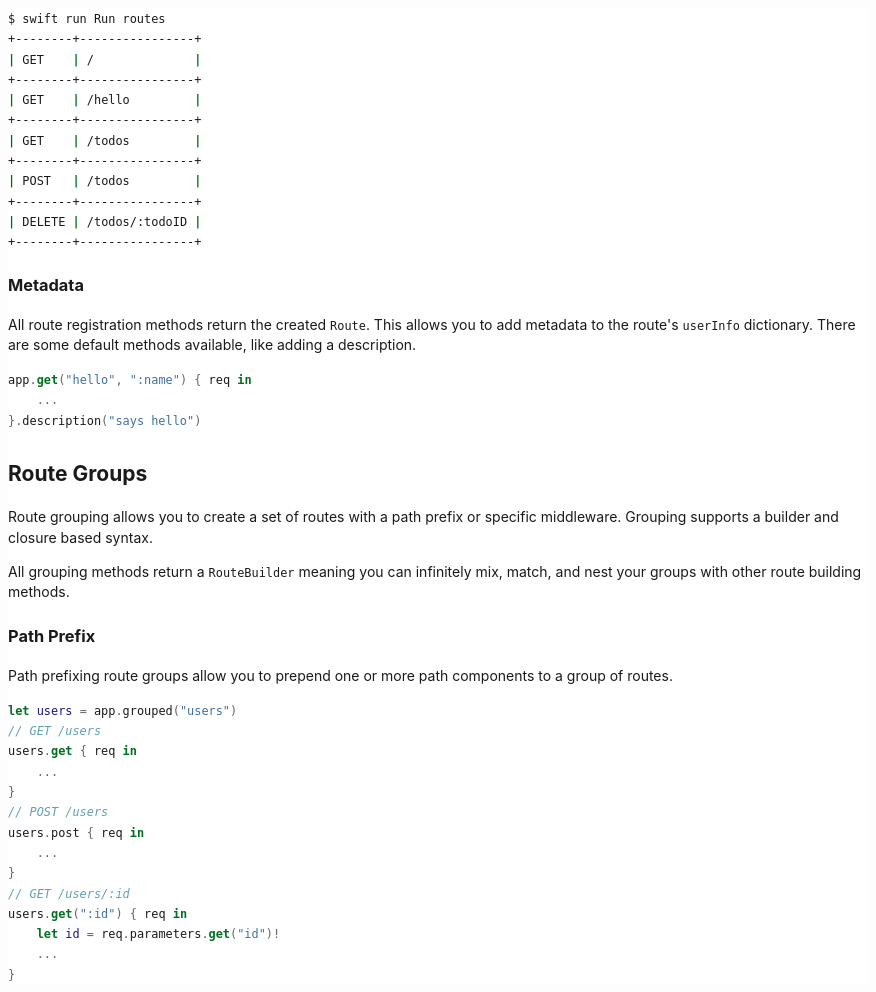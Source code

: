 ```sh
$ swift run Run routes
+--------+----------------+
| GET    | /              |
+--------+----------------+
| GET    | /hello         |
+--------+----------------+
| GET    | /todos         |
+--------+----------------+
| POST   | /todos         |
+--------+----------------+
| DELETE | /todos/:todoID |
+--------+----------------+
```

### Metadata

All route registration methods return the created `Route`. This allows you to add metadata to the route's `userInfo` dictionary. There are some default methods available, like adding a description.

```swift
app.get("hello", ":name") { req in
	...
}.description("says hello")
```

## Route Groups

Route grouping allows you to create a set of routes with a path prefix or specific middleware. Grouping supports a builder and closure based syntax.

All grouping methods return a `RouteBuilder` meaning you can infinitely mix, match, and nest your groups with other route building methods.

### Path Prefix

Path prefixing route groups allow you to prepend one or more path components to a group of routes. 

```swift
let users = app.grouped("users")
// GET /users
users.get { req in
    ...
}
// POST /users
users.post { req in
    ...
}
// GET /users/:id
users.get(":id") { req in
    let id = req.parameters.get("id")!
    ...
}
```
